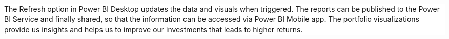 The Refresh option in Power BI Desktop updates the data and visuals when triggered. The reports can be published to the Power BI Service and finally shared, so that the information can be accessed via Power BI Mobile app.
The portfolio visualizations provide us insights and helps us to improve our investments that leads to higher returns.
